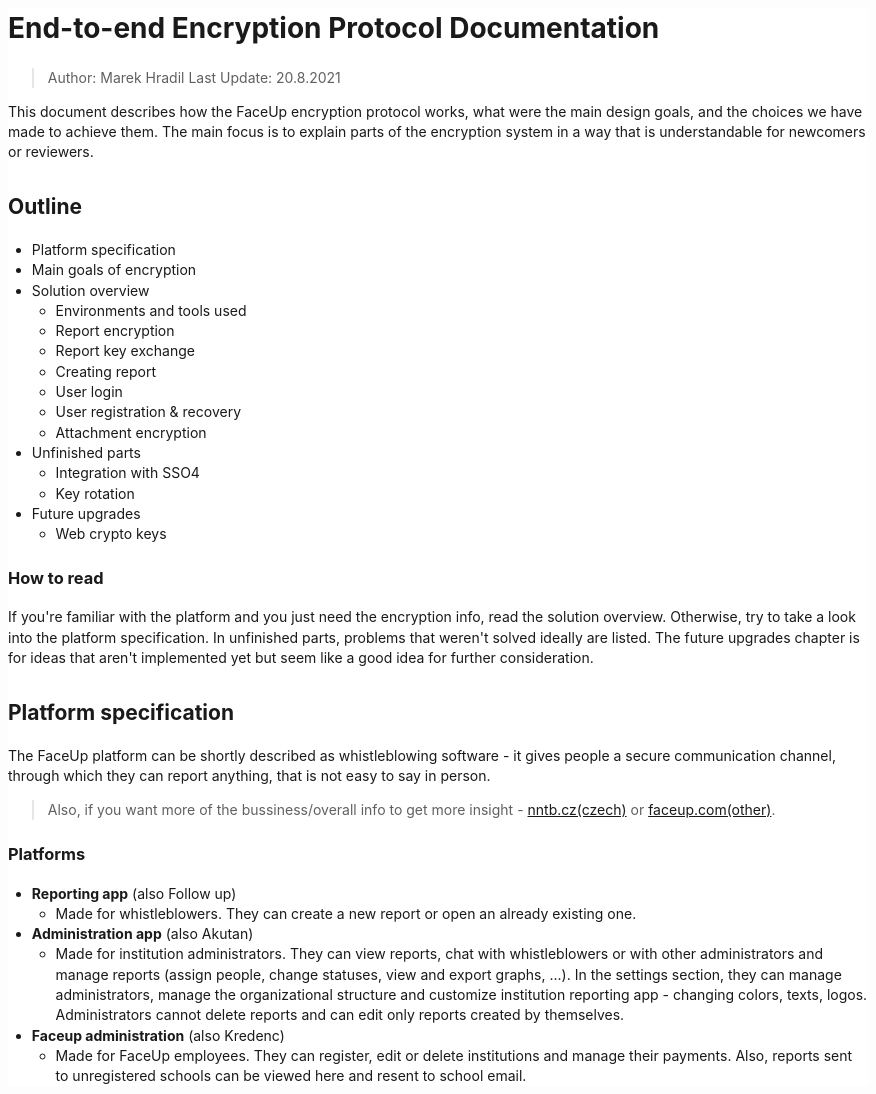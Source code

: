 # End-to-end Encryption Protocol Documentation

> Author: Marek Hradil
> Last Update: 20.8.2021

This document describes how the FaceUp encryption protocol works,
what were the main design goals, and the choices we have made to achieve them.
The main focus is to explain parts of the encryption system in a way that is understandable for newcomers or reviewers.

## Outline

- Platform specification
- Main goals of encryption
- Solution overview
  - Environments and tools used
  - Report encryption
  - Report key exchange
  - Creating report
  - User login
  - User registration & recovery
  - Attachment encryption
- Unfinished parts
  - Integration with SSO4
  - Key rotation
- Future upgrades
  - Web crypto keys

### How to read

If you're familiar with the platform and you just need the encryption info, read the solution overview.
Otherwise, try to take a look into the platform specification.
In unfinished parts, problems that weren't solved ideally are listed.
The future upgrades chapter is for ideas that aren't implemented yet but seem like a good idea for further consideration.

## Platform specification

The FaceUp platform can be shortly described as whistleblowing software - it gives people a secure communication channel, through which they can report anything, that is not easy to say in person.

> Also, if you want more of the bussiness/overall info to get more insight - [nntb.cz(czech)]("https://www.nntb.cz") or [faceup.com(other)]("https://www.faceup.com").

### Platforms

- **Reporting app** (also Follow up)
  - Made for whistleblowers. They can create a new report or open an already existing one.
- **Administration app** (also Akutan)
  - Made for institution administrators. They can view reports, chat with whistleblowers or with other administrators and manage reports (assign people, change statuses, view and export graphs, ...). In the settings section, they can manage administrators, manage the organizational structure and customize institution reporting app - changing colors, texts, logos. Administrators cannot delete reports and can edit only reports created by themselves.
- **Faceup administration** (also Kredenc)
  - Made for FaceUp employees. They can register, edit or delete institutions and manage their payments. Also, reports sent to unregistered schools can be viewed here and resent to school email.
